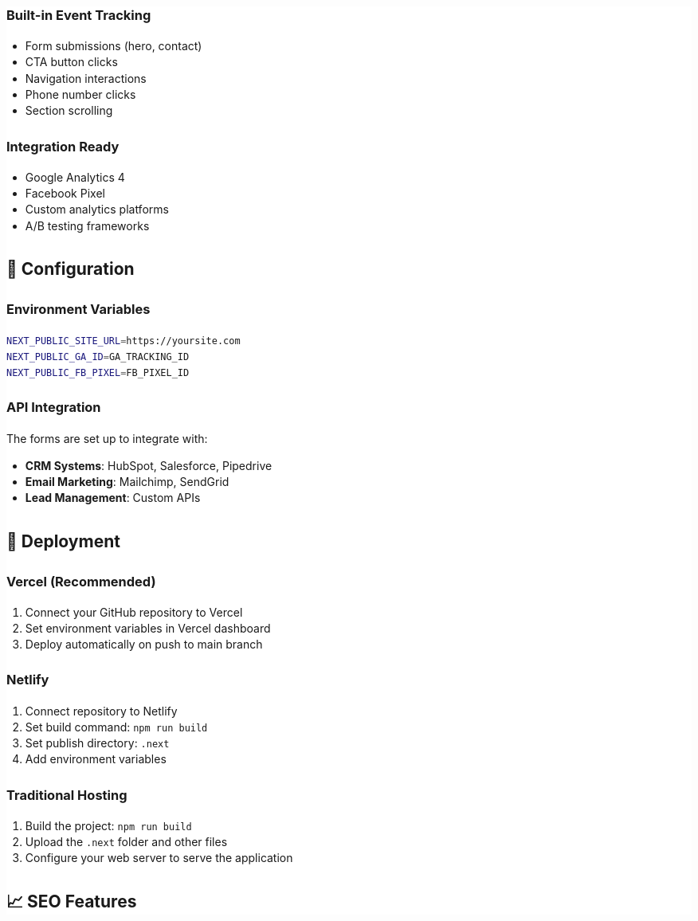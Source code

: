 ### Built-in Event Tracking
- Form submissions (hero, contact)
- CTA button clicks
- Navigation interactions
- Phone number clicks
- Section scrolling

### Integration Ready
- Google Analytics 4
- Facebook Pixel
- Custom analytics platforms
- A/B testing frameworks

## 🔧 Configuration

### Environment Variables
```bash
NEXT_PUBLIC_SITE_URL=https://yoursite.com
NEXT_PUBLIC_GA_ID=GA_TRACKING_ID
NEXT_PUBLIC_FB_PIXEL=FB_PIXEL_ID
```

### API Integration
The forms are set up to integrate with:
- **CRM Systems**: HubSpot, Salesforce, Pipedrive
- **Email Marketing**: Mailchimp, SendGrid
- **Lead Management**: Custom APIs

## 🚀 Deployment

### Vercel (Recommended)
1. Connect your GitHub repository to Vercel
2. Set environment variables in Vercel dashboard
3. Deploy automatically on push to main branch

### Netlify
1. Connect repository to Netlify
2. Set build command: `npm run build`
3. Set publish directory: `.next`
4. Add environment variables

### Traditional Hosting
1. Build the project: `npm run build`
2. Upload the `.next` folder and other files
3. Configure your web server to serve the application

## 📈 SEO Features
